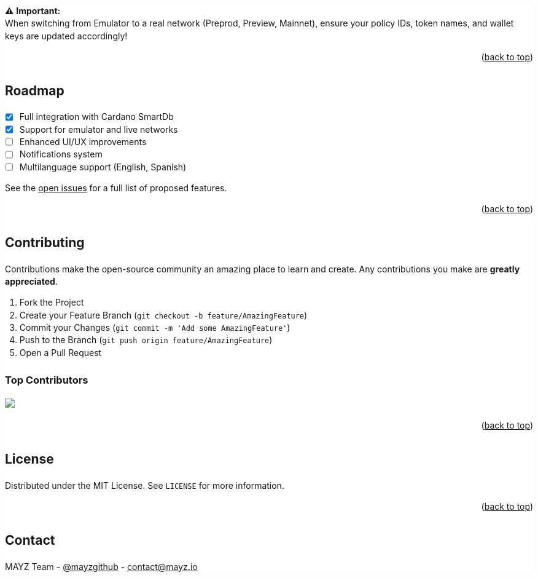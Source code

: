 ⚠️ **Important:**  
When switching from Emulator to a real network (Preprod, Preview, Mainnet), ensure your policy IDs, token names, and wallet keys are updated accordingly!

<p align="right">(<a href="#readme-top">back to top</a>)</p>




## Roadmap

-   [x] Full integration with Cardano SmartDb
-   [x] Support for emulator and live networks
-   [ ] Enhanced UI/UX improvements
-   [ ] Notifications system
-   [ ] Multilanguage support (English, Spanish)

See the [open issues](https://github.com/MAYZGitHub/mayz-otc-dapp/issues) for a full list of proposed features.

<p align="right">(<a href="#readme-top">back to top</a>)</p>



## Contributing

Contributions make the open-source community an amazing place to learn and create. Any contributions you make are **greatly appreciated**.

1. Fork the Project
2. Create your Feature Branch (`git checkout -b feature/AmazingFeature`)
3. Commit your Changes (`git commit -m 'Add some AmazingFeature'`)
4. Push to the Branch (`git push origin feature/AmazingFeature`)
5. Open a Pull Request

### Top Contributors

<a href="https://github.com/MAYZGitHub/mayz-otc-dapp/graphs/contributors">
  <img src="https://contrib.rocks/image?repo=MAYZGitHub/mayz-otc-dapp" />
</a>

<p align="right">(<a href="#readme-top">back to top</a>)</p>



## License

Distributed under the MIT License. See `LICENSE` for more information.

<p align="right">(<a href="#readme-top">back to top</a>)</p>



## Contact

MAYZ Team - [@mayzgithub](https://twitter.com/mayzgithub) - contact@mayz.io


[contributors-shield]: https://img.shields.io/github/contributors/MAYZGitHub/mayz-otc-dapp.svg?style=for-the-badge
[contributors-url]: https://github.com/MAYZGitHub/mayz-otc-dapp/graphs/contributors
[forks-shield]: https://img.shields.io/github/forks/MAYZGitHub/mayz-otc-dapp.svg?style=for-the-badge
[forks-url]: https://github.com/MAYZGitHub/mayz-otc-dapp/network/members
[stars-shield]: https://img.shields.io/github/stars/MAYZGitHub/mayz-otc-dapp.svg?style=for-the-badge
[stars-url]: https://github.com/MAYZGitHub/mayz-otc-dapp/stargazers
[issues-shield]: https://img.shields.io/github/issues/MAYZGitHub/mayz-otc-dapp.svg?style=for-the-badge
[issues-url]: https://github.com/MAYZGitHub/mayz-otc-dapp/issues
[license-shield]: https://img.shields.io/github/license/MAYZGitHub/mayz-otc-dapp.svg?style=for-the-badge
[license-url]: https://github.com/MAYZGitHub/mayz-otc-dapp/blob/main/LICENSE
[linkedin-shield]: https://img.shields.io/badge/-LinkedIn-black.svg?style=for-the-badge&logo=linkedin&colorB=555
[linkedin-url]: https://linkedin.com/in/your-profile
[product-screenshot]: https://github.com/MAYZGitHub/mayz-otc-dapp/blob/main/.media/screenshot.png
[Next.js]: https://img.shields.io/badge/next.js-000000?style=for-the-badge&logo=nextdotjs&logoColor=white
[Next-url]: https://nextjs.org/
[React.js]: https://img.shields.io/badge/React-20232A?style=for-the-badge&logo=react&logoColor=61DAFB
[React-url]: https://reactjs.org/
[TypeScript-shield]: https://img.shields.io/badge/TypeScript-007ACC?style=for-the-badge&logo=typescript&logoColor=white
[TypeScript-url]: https://www.typescriptlang.org/